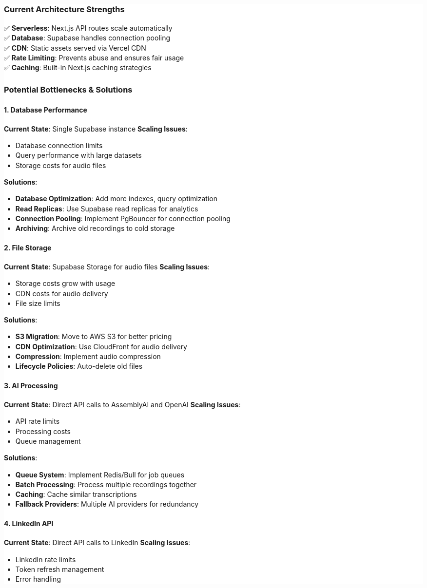 ### **Current Architecture Strengths**
✅ **Serverless**: Next.js API routes scale automatically  
✅ **Database**: Supabase handles connection pooling  
✅ **CDN**: Static assets served via Vercel CDN  
✅ **Rate Limiting**: Prevents abuse and ensures fair usage  
✅ **Caching**: Built-in Next.js caching strategies  

### **Potential Bottlenecks & Solutions**

#### **1. Database Performance**
**Current State**: Single Supabase instance
**Scaling Issues**: 
- Database connection limits
- Query performance with large datasets
- Storage costs for audio files

**Solutions**:
- **Database Optimization**: Add more indexes, query optimization
- **Read Replicas**: Use Supabase read replicas for analytics
- **Connection Pooling**: Implement PgBouncer for connection pooling
- **Archiving**: Archive old recordings to cold storage

#### **2. File Storage**
**Current State**: Supabase Storage for audio files
**Scaling Issues**:
- Storage costs grow with usage
- CDN costs for audio delivery
- File size limits

**Solutions**:
- **S3 Migration**: Move to AWS S3 for better pricing
- **CDN Optimization**: Use CloudFront for audio delivery
- **Compression**: Implement audio compression
- **Lifecycle Policies**: Auto-delete old files

#### **3. AI Processing**
**Current State**: Direct API calls to AssemblyAI and OpenAI
**Scaling Issues**:
- API rate limits
- Processing costs
- Queue management

**Solutions**:
- **Queue System**: Implement Redis/Bull for job queues
- **Batch Processing**: Process multiple recordings together
- **Caching**: Cache similar transcriptions
- **Fallback Providers**: Multiple AI providers for redundancy

#### **4. LinkedIn API**
**Current State**: Direct API calls to LinkedIn
**Scaling Issues**:
- LinkedIn rate limits
- Token refresh management
- Error handling
